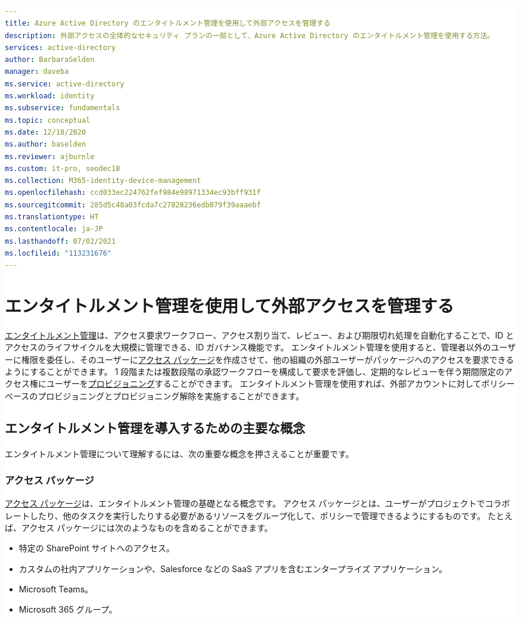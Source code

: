 ```yaml
---
title: Azure Active Directory のエンタイトルメント管理を使用して外部アクセスを管理する
description: 外部アクセスの全体的なセキュリティ プランの一部として、Azure Active Directory のエンタイトルメント管理を使用する方法。
services: active-directory
author: BarbaraSelden
manager: daveba
ms.service: active-directory
ms.workload: identity
ms.subservice: fundamentals
ms.topic: conceptual
ms.date: 12/18/2020
ms.author: baselden
ms.reviewer: ajburnle
ms.custom: it-pro, seodec18
ms.collection: M365-identity-device-management
ms.openlocfilehash: ccd033ec224762fef984e98971334ec93bff931f
ms.sourcegitcommit: 285d5c48a03fcda7c27828236edb079f39aaaebf
ms.translationtype: HT
ms.contentlocale: ja-JP
ms.lasthandoff: 07/02/2021
ms.locfileid: "113231676"
---
```

# <a name="manage-external-access-with-entitlement-management"></a>エンタイトルメント管理を使用して外部アクセスを管理する 


[エンタイトルメント管理](../governance/entitlement-management-overview.md)は、アクセス要求ワークフロー、アクセス割り当て、レビュー、および期限切れ処理を自動化することで、ID とアクセスのライフサイクルを大規模に管理できる、ID ガバナンス機能です。 エンタイトルメント管理を使用すると、管理者以外のユーザーに権限を委任し、そのユーザーに[アクセス パッケージ](../governance/entitlement-management-overview.md)を作成させて、他の組織の外部ユーザーがパッケージへのアクセスを要求できるようにすることができます。 1 段階または複数段階の承認ワークフローを構成して要求を評価し、定期的なレビューを伴う期間限定のアクセス権にユーザーを[プロビジョニング](../governance/what-is-provisioning.md)することができます。 エンタイトルメント管理を使用すれば、外部アカウントに対してポリシーベースのプロビジョニングとプロビジョニング解除を実施することができます。

## <a name="key-concepts-for-enabling-entitlement-management"></a>エンタイトルメント管理を導入するための主要な概念

エンタイトルメント管理について理解するには、次の重要な概念を押さえることが重要です。

### <a name="access-packages"></a>アクセス パッケージ

[アクセス パッケージ](../governance/entitlement-management-overview.md)は、エンタイトルメント管理の基礎となる概念です。 アクセス パッケージとは、ユーザーがプロジェクトでコラボレートしたり、他のタスクを実行したりする必要があるリソースをグループ化して、ポリシーで管理できるようにするものです。 たとえば、アクセス パッケージには次のようなものを含めることができます。

* 特定の SharePoint サイトへのアクセス。

* カスタムの社内アプリケーションや、Salesforce などの SaaS アプリを含むエンタープライズ アプリケーション。

* Microsoft Teams。

* Microsoft 365 グループ。 
